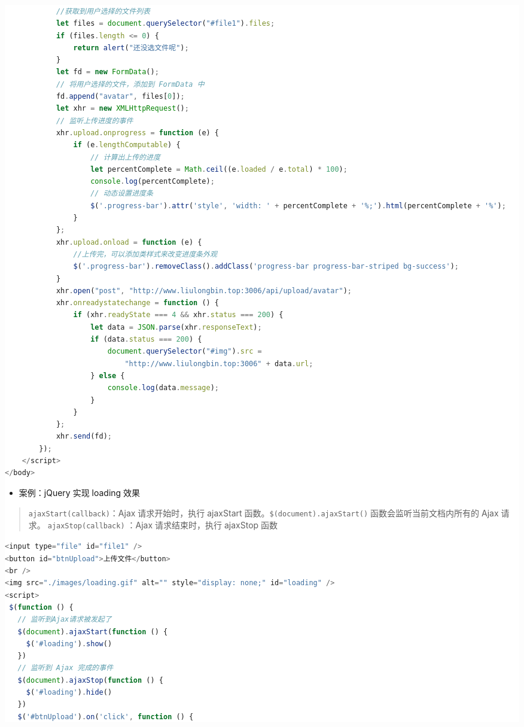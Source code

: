 ```javascript
            //获取到用户选择的文件列表
            let files = document.querySelector("#file1").files;
            if (files.length <= 0) {
                return alert("还没选文件呢");
            }
            let fd = new FormData();
            // 将用户选择的文件，添加到 FormData 中
            fd.append("avatar", files[0]);
            let xhr = new XMLHttpRequest();
            // 监听上传进度的事件
            xhr.upload.onprogress = function (e) {
                if (e.lengthComputable) {
                    // 计算出上传的进度
                    let percentComplete = Math.ceil((e.loaded / e.total) * 100);
                    console.log(percentComplete);
                    // 动态设置进度条
                    $('.progress-bar').attr('style', 'width: ' + percentComplete + '%;').html(percentComplete + '%');
                }
            };
            xhr.upload.onload = function (e) {
                //上传完，可以添加类样式来改变进度条外观
                $('.progress-bar').removeClass().addClass('progress-bar progress-bar-striped bg-success');
            }
            xhr.open("post", "http://www.liulongbin.top:3006/api/upload/avatar");
            xhr.onreadystatechange = function () {
                if (xhr.readyState === 4 && xhr.status === 200) {
                    let data = JSON.parse(xhr.responseText);
                    if (data.status === 200) {
                        document.querySelector("#img").src =
                            "http://www.liulongbin.top:3006" + data.url;
                    } else {
                        console.log(data.message);
                    }
                }
            };
            xhr.send(fd);
        });
    </script>
</body>
```

- 案例：jQuery 实现 loading 效果

> `ajaxStart(callback)`：Ajax 请求开始时，执行 ajaxStart 函数。`$(document).ajaxStart()` 函数会监听当前文档内所有的 Ajax 请求。
> `ajaxStop(callback)` ：Ajax 请求结束时，执行 ajaxStop 函数

```javascript
<input type="file" id="file1" />
<button id="btnUpload">上传文件</button>
<br />
<img src="./images/loading.gif" alt="" style="display: none;" id="loading" />
<script>
 $(function () {
   // 监听到Ajax请求被发起了
   $(document).ajaxStart(function () {
     $('#loading').show()
   })
   // 监听到 Ajax 完成的事件
   $(document).ajaxStop(function () {
     $('#loading').hide()
   })
   $('#btnUpload').on('click', function () {
```